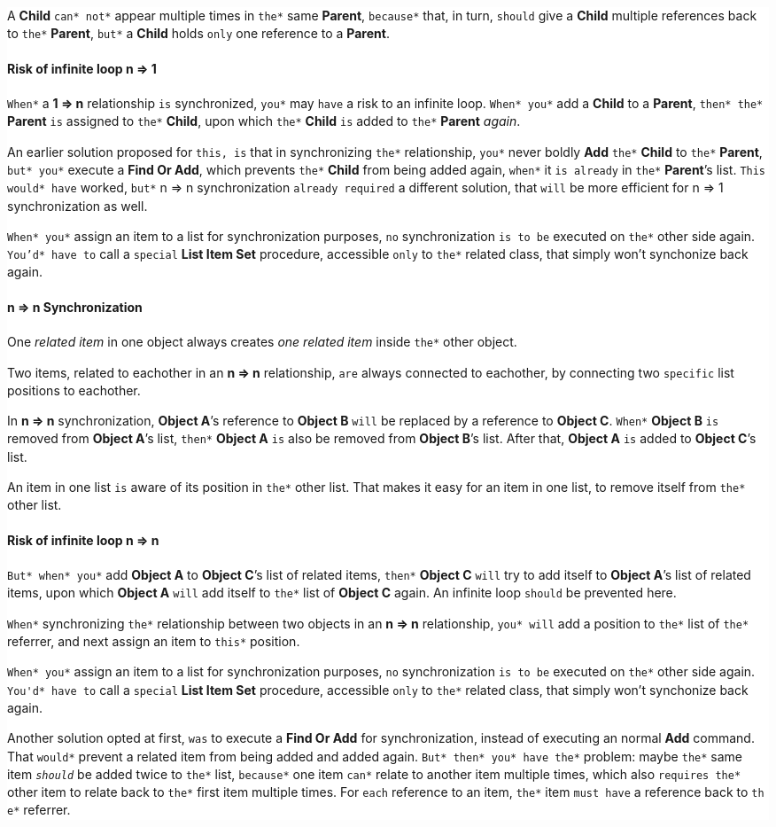 A __Child__ `can* not*` appear multiple times in `the*` same __Parent__, `because*` that, in turn, `should` give a __Child__ multiple references back to `the*` __Parent__, `but*` a __Child__ holds `only` one reference to a __Parent__.

#### Risk of infinite loop n => 1

`When*` a __1 => n__ relationship `is` synchronized, `you*` may `have` a risk to an infinite loop. `When* you*` add a __Child__ to a __Parent__, `then* the*` __Parent__ `is` assigned to `the*` __Child__, upon which `the*` __Child__ `is` added to `the*` __Parent__ *again*.

An earlier solution proposed for `this, is` that in synchronizing `the*` relationship, `you*` never boldly __Add__ `the*` __Child__ to `the*` __Parent__, `but* you*` execute a __Find Or Add__, which prevents `the*` __Child__ from being added again, `when*` it `is already` in `the*` __Parent__’s list. `This would* have` worked, `but*` n => n synchronization `already required` a different solution, that `will` be more efficient for n => 1 synchronization as well.

`When* you*` assign an item to a list for synchronization purposes, `no` synchronization `is to be` executed on `the*` other side again.  
`You’d* have to` call a `special` __List Item Set__ procedure, accessible `only` to `the*` related class, that simply won’t synchonize back again.

#### n => n Synchronization

One *related item* in one object always creates *one related item* inside `the*` other object.

Two items, related to eachother in an __n => n__ relationship, `are` always connected to eachother, by connecting two `specific` list positions to eachother.

In __n => n__ synchronization, __Object A__’s reference to __Object B__ `will` be replaced by a reference to __Object C__. `When*` __Object B__ `is` removed from __Object A__’s list, `then*` __Object A__ `is` also be removed from __Object B__’s list. After that, __Object A__ `is` added to __Object C__’s list.

An item in one list `is` aware of its position in `the*` other list. That makes it easy for an item in one list, to remove itself from `the*` other list.

#### Risk of infinite loop n => n

`But* when* you*` add __Object A__ to __Object C__’s list of related items, `then*` __Object C__ `will` try to add itself to __Object A__’s list of related items, upon which __Object A__ `will` add itself to `the*` list of __Object C__ again. An infinite loop `should` be prevented here.

`When*` synchronizing `the*` relationship between two objects in an __n => n__ relationship, `you* will` add a position to `the*` list of `the*` referrer, and next assign an item to `this*` position.

`When* you*` assign an item to a list for synchronization purposes, `no` synchronization `is to be` executed on `the*` other side again.  
`You'd* have to` call a `special` __List Item Set__ procedure, accessible `only` to `the*` related class, that simply won’t synchonize back again.

Another solution opted at first, `was` to execute a __Find Or Add__ for synchronization, instead of executing an normal __Add__ command. That `would*` prevent a related item from being added and added again. `But* then* you* have the*` problem: maybe `the*` same item *`should`* be added twice to `the*` list, `because*` one item `can*` relate to another item multiple times, which also `requires the*` other item to relate back to `the*` first item multiple times. For `each` reference to an item, `the*` item `must have` a reference back to `the*` referrer.
